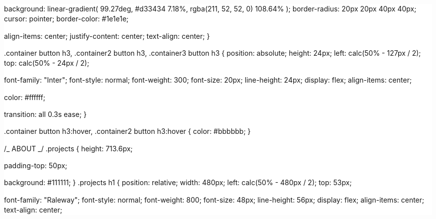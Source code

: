 background: linear-gradient(
99.27deg,
#d33434 7.18%,
rgba(211, 52, 52, 0) 108.64%
);
border-radius: 20px 20px 40px 40px;
cursor: pointer;
border-color: #1e1e1e;

align-items: center;
justify-content: center;
text-align: center;
}

.container button h3,
.container2 button h3,
.container3 button h3 {
position: absolute;
height: 24px;
left: calc(50% - 127px / 2);
top: calc(50% - 24px / 2);

font-family: "Inter";
font-style: normal;
font-weight: 300;
font-size: 20px;
line-height: 24px;
display: flex;
align-items: center;

color: #ffffff;

transition: all 0.3s ease;
}

.container button h3:hover,
.container2 button h3:hover {
color: #bbbbbb;
}

/_ ABOUT _/
.projects {
height: 713.6px;

padding-top: 50px;

background: #111111;
}
.projects h1 {
position: relative;
width: 480px;
left: calc(50% - 480px / 2);
top: 53px;

font-family: "Raleway";
font-style: normal;
font-weight: 800;
font-size: 48px;
line-height: 56px;
display: flex;
align-items: center;
text-align: center;
